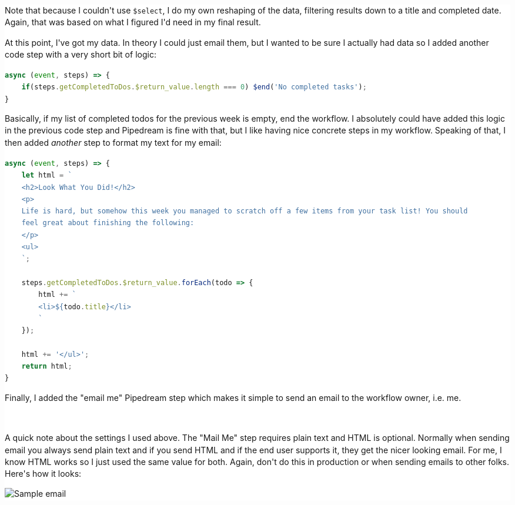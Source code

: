 Note that because I couldn't use `$select`, I do my own reshaping of the data, filtering results down to a title and completed date. Again, that was based on what I figured I'd need in my final result. 

At this point, I've got my data. In theory I could just email them, but I wanted to be sure I actually had data so I added another code step with a very short bit of logic:

```js
async (event, steps) => {
	if(steps.getCompletedToDos.$return_value.length === 0) $end('No completed tasks');
}
```

Basically, if my list of completed todos for the previous week is empty, end the workflow. I absolutely could have added this logic in the previous code step and Pipedream is fine with that, but I like having nice concrete steps in my workflow. Speaking of that, I then added *another* step to format my text for my email:

```js
async (event, steps) => {
	let html = `
	<h2>Look What You Did!</h2>
	<p>
	Life is hard, but somehow this week you managed to scratch off a few items from your task list! You should
	feel great about finishing the following:
	</p>
	<ul>
	`;

	steps.getCompletedToDos.$return_value.forEach(todo => {
		html += `
		<li>${todo.title}</li>  
		`
	});

	html += '</ul>';
	return html;
}
```

Finally, I added the "email me" Pipedream step which makes it simple to send an email to the workflow owner, i.e. me. 

<p>
<img src="https://static.raymondcamden.com/images/2021/11/todo8.jpg" alt="" class="lazyload imgborder imgcenter">
</p>

A quick note about the settings I used above. The "Mail Me" step requires plain text and HTML is optional. Normally when sending email you always send plain text and if you send HTML and if the end user supports it, they get the nicer looking email. For me, I know HTML works so I just used the same value for both. Again, don't do this in production or when sending emails to other folks. Here's how it looks:

<p>
<img src="https://static.raymondcamden.com/images/2021/11/todo9.jpg" alt="Sample email" class="lazyload imgborder imgcenter">
</p>
